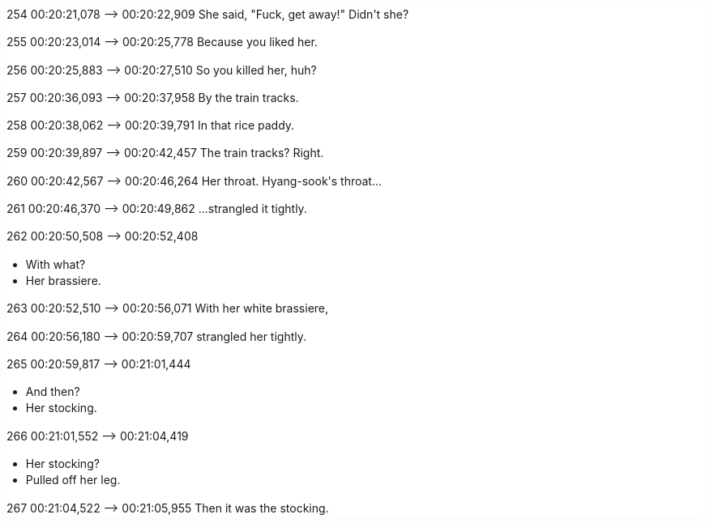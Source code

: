 254
00:20:21,078 --> 00:20:22,909
She said, "Fuck, get away!"
Didn't she?

255
00:20:23,014 --> 00:20:25,778
Because you liked her.

256
00:20:25,883 --> 00:20:27,510
So you killed her, huh?

257
00:20:36,093 --> 00:20:37,958
By the train tracks.

258
00:20:38,062 --> 00:20:39,791
In that rice paddy.

259
00:20:39,897 --> 00:20:42,457
The train tracks? Right.

260
00:20:42,567 --> 00:20:46,264
Her throat. Hyang-sook's throat...

261
00:20:46,370 --> 00:20:49,862
...strangled it tightly.

262
00:20:50,508 --> 00:20:52,408
- With what?
- Her brassiere.

263
00:20:52,510 --> 00:20:56,071
With her white brassiere,

264
00:20:56,180 --> 00:20:59,707
strangled her tightly.

265
00:20:59,817 --> 00:21:01,444
- And then?
- Her stocking.

266
00:21:01,552 --> 00:21:04,419
- Her stocking?
- Pulled off her leg.

267
00:21:04,522 --> 00:21:05,955
Then it was the stocking.
